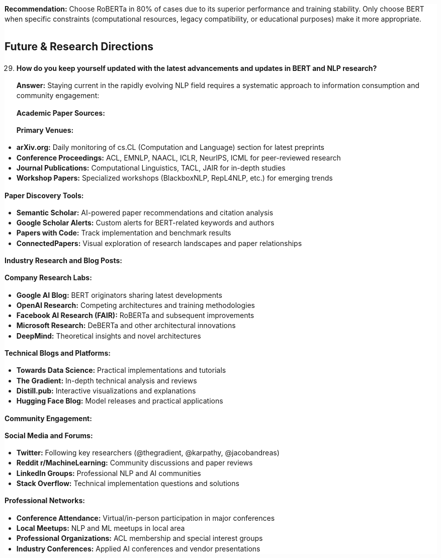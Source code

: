 **Recommendation:** Choose RoBERTa in 80% of cases due to its superior performance and training stability. Only choose BERT when specific constraints (computational resources, legacy compatibility, or educational purposes) make it more appropriate.

## **Future & Research Directions**

29. **How do you keep yourself updated with the latest advancements and updates in BERT and NLP research?**

    **Answer:** Staying current in the rapidly evolving NLP field requires a systematic approach to information consumption and community engagement:

    **Academic Paper Sources:**

    **Primary Venues:**

- **arXiv.org:** Daily monitoring of cs.CL (Computation and Language) section for latest preprints
- **Conference Proceedings:** ACL, EMNLP, NAACL, ICLR, NeurIPS, ICML for peer-reviewed research
- **Journal Publications:** Computational Linguistics, TACL, JAIR for in-depth studies
- **Workshop Papers:** Specialized workshops (BlackboxNLP, RepL4NLP, etc.) for emerging trends

**Paper Discovery Tools:**

- **Semantic Scholar:** AI-powered paper recommendations and citation analysis
- **Google Scholar Alerts:** Custom alerts for BERT-related keywords and authors
- **Papers with Code:** Track implementation and benchmark results
- **ConnectedPapers:** Visual exploration of research landscapes and paper relationships

**Industry Research and Blog Posts:**

**Company Research Labs:**

- **Google AI Blog:** BERT originators sharing latest developments
- **OpenAI Research:** Competing architectures and training methodologies
- **Facebook AI Research (FAIR):** RoBERTa and subsequent improvements
- **Microsoft Research:** DeBERTa and other architectural innovations
- **DeepMind:** Theoretical insights and novel architectures

**Technical Blogs and Platforms:**

- **Towards Data Science:** Practical implementations and tutorials
- **The Gradient:** In-depth technical analysis and reviews
- **Distill.pub:** Interactive visualizations and explanations
- **Hugging Face Blog:** Model releases and practical applications

**Community Engagement:**

**Social Media and Forums:**

- **Twitter:** Following key researchers (@thegradient, @karpathy, @jacobandreas)
- **Reddit r/MachineLearning:** Community discussions and paper reviews
- **LinkedIn Groups:** Professional NLP and AI communities
- **Stack Overflow:** Technical implementation questions and solutions

**Professional Networks:**

- **Conference Attendance:** Virtual/in-person participation in major conferences
- **Local Meetups:** NLP and ML meetups in local area
- **Professional Organizations:** ACL membership and special interest groups
- **Industry Conferences:** Applied AI conferences and vendor presentations
